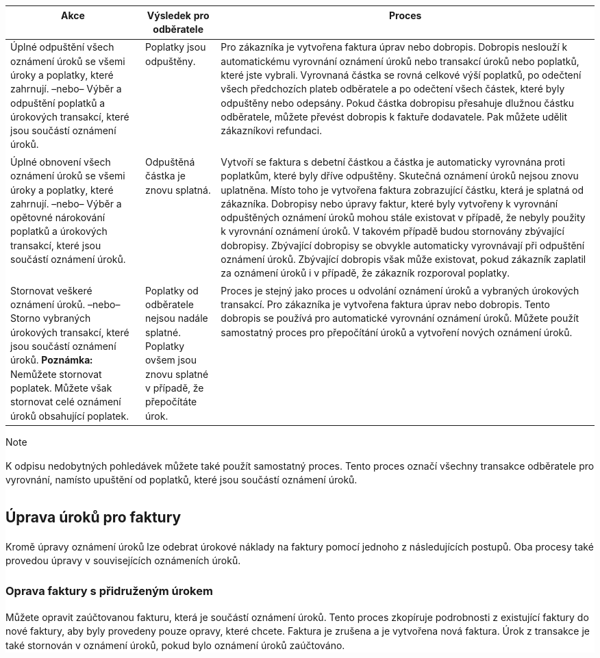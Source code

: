 | Akce                                                                                                                                                                                                            | Výsledek pro odběratele                                                                                             | Proces                                                                                                                                                                                                                                                                                                                                                                                                                                                                                                                                                                                                                                                                                                                         |
|-------------------------------------------------------------------------------------------------------------------------------------------------------------------------------------------------------------------|---------------------------------------------------------------------------------------------------------------------|---------------------------------------------------------------------------------------------------------------------------------------------------------------------------------------------------------------------------------------------------------------------------------------------------------------------------------------------------------------------------------------------------------------------------------------------------------------------------------------------------------------------------------------------------------------------------------------------------------------------------------------------------------------------------------------------------------------------------------|
| Úplné odpuštění všech oznámení úroků se všemi úroky a poplatky, které zahrnují. –nebo– Výběr a odpuštění poplatků a úrokových transakcí, které jsou součástí oznámení úroků.                                        | Poplatky jsou odpuštěny.                                                                                           | Pro zákazníka je vytvořena faktura úprav nebo dobropis. Dobropis neslouží k automatickému vyrovnání oznámení úroků nebo transakcí úroků nebo poplatků, které jste vybrali. Vyrovnaná částka se rovná celkové výší poplatků, po odečtení všech předchozích plateb odběratele a po odečtení všech částek, které byly odpuštěny nebo odepsány. Pokud částka dobropisu přesahuje dlužnou částku odběratele, můžete převést dobropis k faktuře dodavatele. Pak můžete udělit zákazníkovi refundaci.                                                       |
| Úplné obnovení všech oznámení úroků se všemi úroky a poplatky, které zahrnují. –nebo– Výběr a opětovné nárokování poplatků a úrokových transakcí, které jsou součástí oznámení úroků.                                | Odpuštěná částka je znovu splatná.                                                                                     | Vytvoří se faktura s debetní částkou a částka je automaticky vyrovnána proti poplatkům, které byly dříve odpuštěny. Skutečná oznámení úroků nejsou znovu uplatněna. Místo toho je vytvořena faktura zobrazující částku, která je splatná od zákazníka. Dobropisy nebo úpravy faktur, které byly vytvořeny k vyrovnání odpuštěných oznámení úroků mohou stále existovat v případě, že nebyly použity k vyrovnání oznámení úroků. V takovém případě budou stornovány zbývající dobropisy. Zbývající dobropisy se obvykle automaticky vyrovnávají při odpuštění oznámení úroků. Zbývající dobropis však může existovat, pokud zákazník zaplatil za oznámení úroků i v případě, že zákazník rozporoval poplatky. |
| Stornovat veškeré oznámení úroků. –nebo– Storno vybraných úrokových transakcí, které jsou součástí oznámení úroků. **Poznámka:** Nemůžete stornovat poplatek. Můžete však stornovat celé oznámení úroků obsahující poplatek. | Poplatky od odběratele nejsou nadále splatné. Poplatky ovšem jsou znovu splatné v případě, že přepočítáte úrok. | Proces je stejný jako proces u odvolání oznámení úroků a vybraných úrokových transakcí. Pro zákazníka je vytvořena faktura úprav nebo dobropis. Tento dobropis se používá pro automatické vyrovnání oznámení úroků. Můžete použít samostatný proces pro přepočítání úroků a vytvoření nových oznámení úroků.                                                                                                                                                                                                                                                                                                                                                                                              |

> [!NOTE] 
> K odpisu nedobytných pohledávek můžete také použít samostatný proces. Tento proces označí všechny transakce odběratele pro vyrovnání, namísto upuštění od poplatků, které jsou součástí oznámení úroků.

## <a name="adjust-interest-for-invoices"></a>Úprava úroků pro faktury
Kromě úpravy oznámení úroků lze odebrat úrokové náklady na faktury pomocí jednoho z následujících postupů. Oba procesy také provedou úpravy v souvisejících oznámeních úroků.

### <a name="correct-an-invoice-that-has-associated-interest"></a>Oprava faktury s přidruženým úrokem

Můžete opravit zaúčtovanou fakturu, která je součástí oznámení úroků. Tento proces zkopíruje podrobnosti z existující faktury do nové faktury, aby byly provedeny pouze opravy, které chcete. Faktura je zrušena a je vytvořena nová faktura. Úrok z transakce je také stornován v oznámení úroků, pokud bylo oznámení úroků zaúčtováno. 
